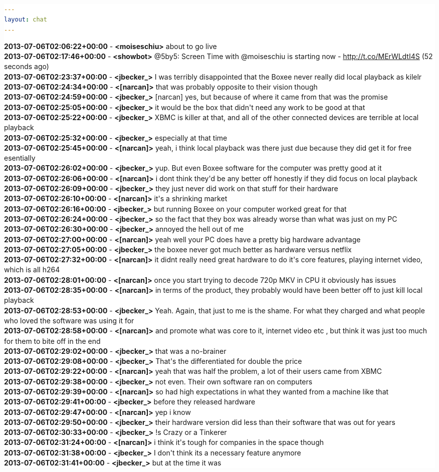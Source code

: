 ```yaml
---
layout: chat
---
```

**2013-07-06T02:06:22+00:00** - **&lt;moiseschiu&gt;** about to go live  
**2013-07-06T02:17:46+00:00** - **&lt;showbot&gt;** @5by5: Screen Time with @moiseschiu is starting now - http://t.co/MErWLdtI4S (52 seconds ago)  
**2013-07-06T02:23:37+00:00** - **&lt;jbecker_&gt;** I was terribly disappointed that the Boxee never really did local playback as kilelr  
**2013-07-06T02:24:34+00:00** - **&lt;[narcan]&gt;** that was probably opposite to their vision though  
**2013-07-06T02:24:59+00:00** - **&lt;jbecker_&gt;** [narcan] yes, but because of where it came from that was the promise  
**2013-07-06T02:25:05+00:00** - **&lt;jbecker_&gt;** it would be the box that didn't need any work to be good at that  
**2013-07-06T02:25:22+00:00** - **&lt;jbecker_&gt;** XBMC is killer at that, and all of the other connected devices are terrible at local playback  
**2013-07-06T02:25:32+00:00** - **&lt;jbecker_&gt;** especially at that time  
**2013-07-06T02:25:45+00:00** - **&lt;[narcan]&gt;** yeah, i think local playback was there just due because they did get it for free esentially  
**2013-07-06T02:26:02+00:00** - **&lt;jbecker_&gt;** yup. But even Boxee software for the computer was pretty good at it  
**2013-07-06T02:26:06+00:00** - **&lt;[narcan]&gt;** i dont think they'd be any better off honestly if they did focus on local playback  
**2013-07-06T02:26:09+00:00** - **&lt;jbecker_&gt;** they just never did work on that stuff for their hardware  
**2013-07-06T02:26:10+00:00** - **&lt;[narcan]&gt;** it's a shrinking market  
**2013-07-06T02:26:16+00:00** - **&lt;jbecker_&gt;** but running Boxee on your computer worked great for that  
**2013-07-06T02:26:24+00:00** - **&lt;jbecker_&gt;** so the fact that they box was already worse than what was just on my PC  
**2013-07-06T02:26:30+00:00** - **&lt;jbecker_&gt;** annoyed the hell out of me  
**2013-07-06T02:27:00+00:00** - **&lt;[narcan]&gt;** yeah well your PC does have a pretty big hardware advantage  
**2013-07-06T02:27:05+00:00** - **&lt;jbecker_&gt;** the boxee never got much better as hardware versus netflix  
**2013-07-06T02:27:32+00:00** - **&lt;[narcan]&gt;** it didnt really need great hardware to do it's core features, playing internet video, which is all h264  
**2013-07-06T02:28:01+00:00** - **&lt;[narcan]&gt;** once you start trying to decode 720p MKV in CPU it obviously has issues  
**2013-07-06T02:28:35+00:00** - **&lt;[narcan]&gt;** in terms of the product, they probably would have been better off to just kill local playback  
**2013-07-06T02:28:53+00:00** - **&lt;jbecker_&gt;** Yeah. Again, that just to me is the shame. For what they charged and what people who loved the software was using it for  
**2013-07-06T02:28:58+00:00** - **&lt;[narcan]&gt;** and promote what was core to it, internet video etc , but think it was just too much for them to bite off in the end  
**2013-07-06T02:29:02+00:00** - **&lt;jbecker_&gt;** that was a no-brainer  
**2013-07-06T02:29:08+00:00** - **&lt;jbecker_&gt;** That's the differentiated for double the price  
**2013-07-06T02:29:22+00:00** - **&lt;[narcan]&gt;** yeah that was half the problem, a lot of their users came from XBMC  
**2013-07-06T02:29:38+00:00** - **&lt;jbecker_&gt;** not even. Their own software ran on computers  
**2013-07-06T02:29:39+00:00** - **&lt;[narcan]&gt;** so had high expectations in what they wanted from a machine like that  
**2013-07-06T02:29:41+00:00** - **&lt;jbecker_&gt;** before they released hardware  
**2013-07-06T02:29:47+00:00** - **&lt;[narcan]&gt;** yep i know  
**2013-07-06T02:29:50+00:00** - **&lt;jbecker_&gt;** their hardware version did less than their software that was out for years  
**2013-07-06T02:30:33+00:00** - **&lt;jbecker_&gt;** !s Crazy or a Tinkerer  
**2013-07-06T02:31:24+00:00** - **&lt;[narcan]&gt;** i think it's tough for companies in the space though  
**2013-07-06T02:31:38+00:00** - **&lt;jbecker_&gt;** I don't think its a necessary feature anymore  
**2013-07-06T02:31:41+00:00** - **&lt;jbecker_&gt;** but at the time it was  